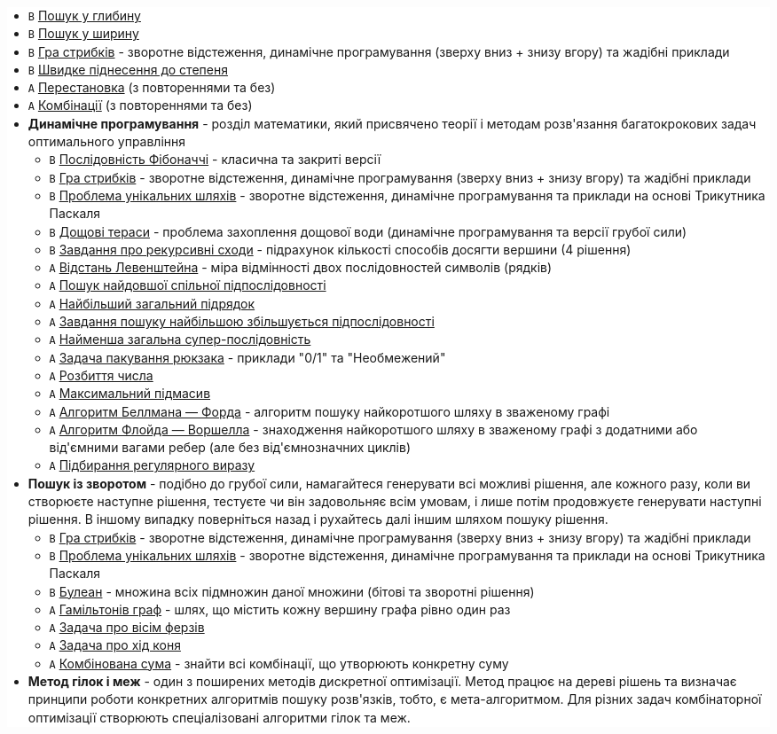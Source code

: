   * `B` [Пошук у глибину](src/algorithms/tree/depth-first-search)
  * `B` [Пошук у ширину](src/algorithms/tree/breadth-first-search)
  * `B` [Гра стрибків](src/algorithms/uncategorized/jump-game) - зворотне відстеження, динамічне програмування (зверху вниз + знизу вгору) та жадібні приклади
  * `B` [Швидке піднесення до степеня](src/algorithms/math/fast-powering)
  * `A` [Перестановка](src/algorithms/sets/permutations) (з повтореннями та без)
  * `A` [Комбінації](src/algorithms/sets/combinations) (з повтореннями та без)
* **Динамічне програмування** - розділ математики, який присвячено теорії і методам розв'язання багатокрокових задач оптимального управління
  * `B` [Послідовність Фібоначчі](src/algorithms/math/fibonacci) - класична та закриті версії
  * `B` [Гра стрибків](src/algorithms/uncategorized/jump-game) - зворотне відстеження, динамічне програмування (зверху вниз + знизу вгору) та жадібні приклади
  * `B` [Проблема унікальних шляхів](src/algorithms/uncategorized/unique-paths) - зворотне відстеження, динамічне програмування та приклади на основі Трикутника Паскаля
  * `B` [Дощові тераси](src/algorithms/uncategorized/rain-terraces) - проблема захоплення дощової води (динамічне програмування та версії грубої сили)
  * `B` [Завдання про рекурсивні сходи](src/algorithms/uncategorized/recursive-staircase) - підрахунок кількості способів досягти вершини (4 рішення)
  * `A` [Відстань Левенштейна](src/algorithms/string/levenshtein-distance) - міра відмінності двох послідовностей символів (рядків)
  * `A` [Пошук найдовшої спільної підпослідовності](src/algorithms/sets/longest-common-subsequence)
  * `A` [Найбільший загальний підрядок](src/algorithms/string/longest-common-substring)
  * `A` [Завдання пошуку найбільшою збільшується підпослідовності](src/algorithms/sets/longest-increasing-subsequence)
  * `A` [Найменша загальна супер-послідовність](src/algorithms/sets/shortest-common-supersequence)
  * `A` [Задача пакування рюкзака](src/algorithms/sets/knapsack-problem) - приклади "0/1" та "Необмежений"
  * `A` [Розбиття числа](src/algorithms/math/integer-partition)
  * `A` [Максимальний підмасив](src/algorithms/sets/maximum-subarray)
  * `A` [Алгоритм Беллмана — Форда](src/algorithms/graph/bellman-ford) -  алгоритм пошуку найкоротшого шляху в зваженому графі
  * `A` [Алгоритм Флойда — Воршелла](src/algorithms/graph/floyd-warshall) -  знаходження найкоротшого шляху в зваженому графі з додатними або від'ємними вагами ребер (але без від'ємнозначних циклів)
  * `A` [Підбирання регулярного виразу](src/algorithms/string/regular-expression-matching)
* **Пошук із зворотом** - подібно до грубої сили, намагайтеся генерувати всі можливі рішення, але кожного разу, коли ви створюєте наступне рішення, тестуєте чи він задовольняє всім умовам, і лише потім продовжуєте генерувати наступні рішення. В іншому випадку поверніться назад і рухайтесь далі іншим шляхом пошуку рішення.
  * `B` [Гра стрибків](src/algorithms/uncategorized/jump-game) - зворотне відстеження, динамічне програмування (зверху вниз + знизу вгору) та жадібні приклади
  * `B` [Проблема унікальних шляхів](src/algorithms/uncategorized/unique-paths) - зворотне відстеження, динамічне програмування та приклади на основі Трикутника Паскаля
  * `B` [Булеан](src/algorithms/sets/power-set) - множина всіх підмножин даної множини (бітові та зворотні рішення)
  * `A` [Гамільтонів граф](src/algorithms/graph/hamiltonian-cycle) - шлях, що містить кожну вершину графа рівно один раз
  * `A` [Задача про вісім ферзів](src/algorithms/uncategorized/n-queens)
  * `A` [Задача про хід коня](src/algorithms/uncategorized/knight-tour)
  * `A` [Комбінована сума](src/algorithms/sets/combination-sum) - знайти всі комбінації, що утворюють конкретну суму
* **Метод гілок і меж** - один з поширених методів дискретної оптимізації. Метод працює на дереві рішень та визначає принципи роботи конкретних алгоритмів пошуку розв'язків, тобто, є мета-алгоритмом. Для різних задач комбінаторної оптимізації створюють спеціалізовані алгоритми гілок та меж.
  
